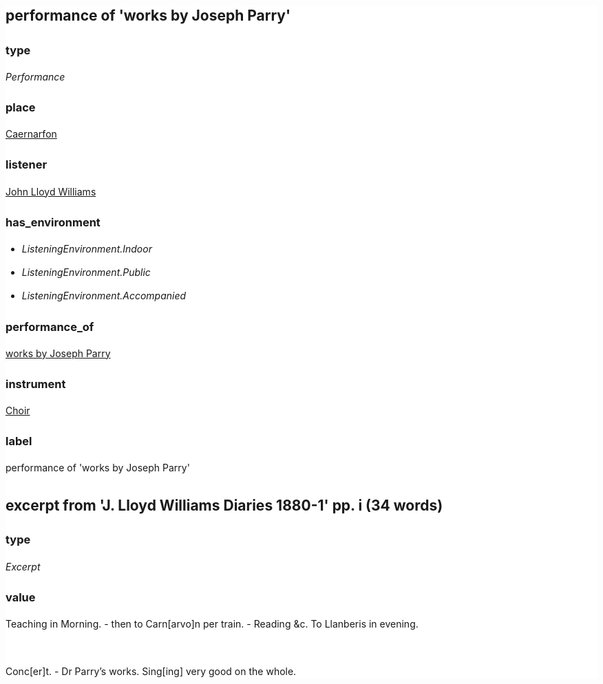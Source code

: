 ## performance of 'works by Joseph Parry'

### type


*Performance*

### place


[Caernarfon](#Caernarfon)

### listener


[John Lloyd Williams](#John-Lloyd-Williams)

### has_environment

 - *ListeningEnvironment.Indoor*

 - *ListeningEnvironment.Public*

 - *ListeningEnvironment.Accompanied*

### performance_of


[works by Joseph Parry](#works-by-Joseph-Parry)

### instrument


[Choir](#Choir)

### label


performance of 'works by Joseph Parry'

## excerpt from 'J. Lloyd Williams Diaries 1880-1' pp. i (34 words)

### type


*Excerpt*

### value


<p style="-qt-block-indent: 0; text-indent: 0px; margin: 0px;">Teaching in Morning. - then to Carn[arvo]n per train. - Reading &amp;c. To Llanberis in evening.</p>
<p>&nbsp;</p>
<p style="margin: 0px;">Conc[er]t. - Dr Parry&rsquo;s works. Sing[ing] very good on the whole.</p>
